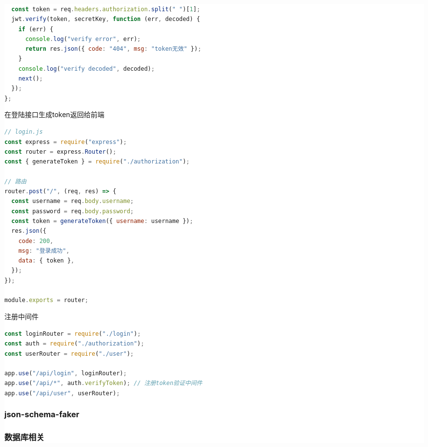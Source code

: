 ```javascript
  const token = req.headers.authorization.split(" ")[1];
  jwt.verify(token, secretKey, function (err, decoded) {
    if (err) {
      console.log("verify error", err);
      return res.json({ code: "404", msg: "token无效" });
    }
    console.log("verify decoded", decoded);
    next();
  });
};
```

在登陆接口生成token返回给前端

```javascript
// login.js
const express = require("express");
const router = express.Router();
const { generateToken } = require("./authorization");

// 路由
router.post("/", (req, res) => {
  const username = req.body.username;
  const password = req.body.password;
  const token = generateToken({ username: username });
  res.json({
    code: 200,
    msg: "登录成功",
    data: { token },
  });
});

module.exports = router;
```

注册中间件

```javascript
const loginRouter = require("./login");
const auth = require("./authorization");
const userRouter = require("./user");

app.use("/api/login", loginRouter);
app.use("/api/*", auth.verifyToken); // 注册token验证中间件
app.use("/api/user", userRouter);
```



### json-schema-faker





### 数据库相关
